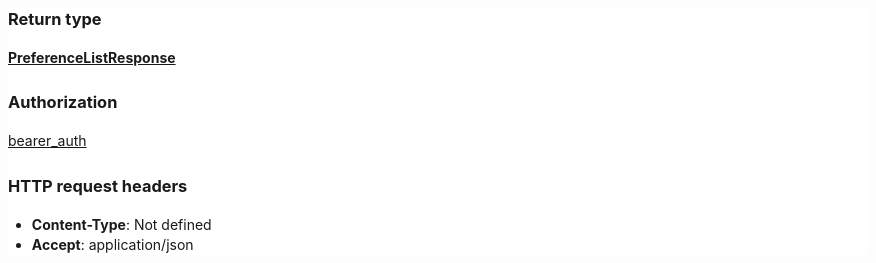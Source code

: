 ### Return type

[**PreferenceListResponse**](PreferenceListResponse.md)

### Authorization

[bearer_auth](../README.md#bearer_auth)

### HTTP request headers

- **Content-Type**: Not defined
- **Accept**: application/json

